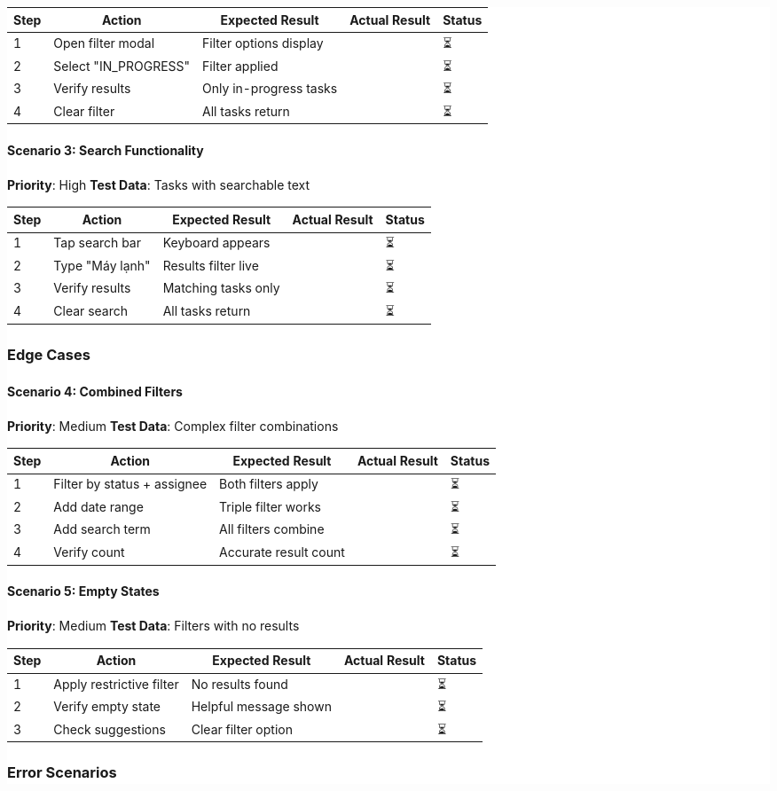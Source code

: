 | Step | Action | Expected Result | Actual Result | Status |
|------|--------|-----------------|---------------|---------|
| 1 | Open filter modal | Filter options display | | ⏳ |
| 2 | Select "IN_PROGRESS" | Filter applied | | ⏳ |
| 3 | Verify results | Only in-progress tasks | | ⏳ |
| 4 | Clear filter | All tasks return | | ⏳ |

#### Scenario 3: Search Functionality
**Priority**: High
**Test Data**: Tasks with searchable text

| Step | Action | Expected Result | Actual Result | Status |
|------|--------|-----------------|---------------|---------|
| 1 | Tap search bar | Keyboard appears | | ⏳ |
| 2 | Type "Máy lạnh" | Results filter live | | ⏳ |
| 3 | Verify results | Matching tasks only | | ⏳ |
| 4 | Clear search | All tasks return | | ⏳ |

### Edge Cases

#### Scenario 4: Combined Filters
**Priority**: Medium
**Test Data**: Complex filter combinations

| Step | Action | Expected Result | Actual Result | Status |
|------|--------|-----------------|---------------|---------|
| 1 | Filter by status + assignee | Both filters apply | | ⏳ |
| 2 | Add date range | Triple filter works | | ⏳ |
| 3 | Add search term | All filters combine | | ⏳ |
| 4 | Verify count | Accurate result count | | ⏳ |

#### Scenario 5: Empty States
**Priority**: Medium
**Test Data**: Filters with no results

| Step | Action | Expected Result | Actual Result | Status |
|------|--------|-----------------|---------------|---------|
| 1 | Apply restrictive filter | No results found | | ⏳ |
| 2 | Verify empty state | Helpful message shown | | ⏳ |
| 3 | Check suggestions | Clear filter option | | ⏳ |

### Error Scenarios
